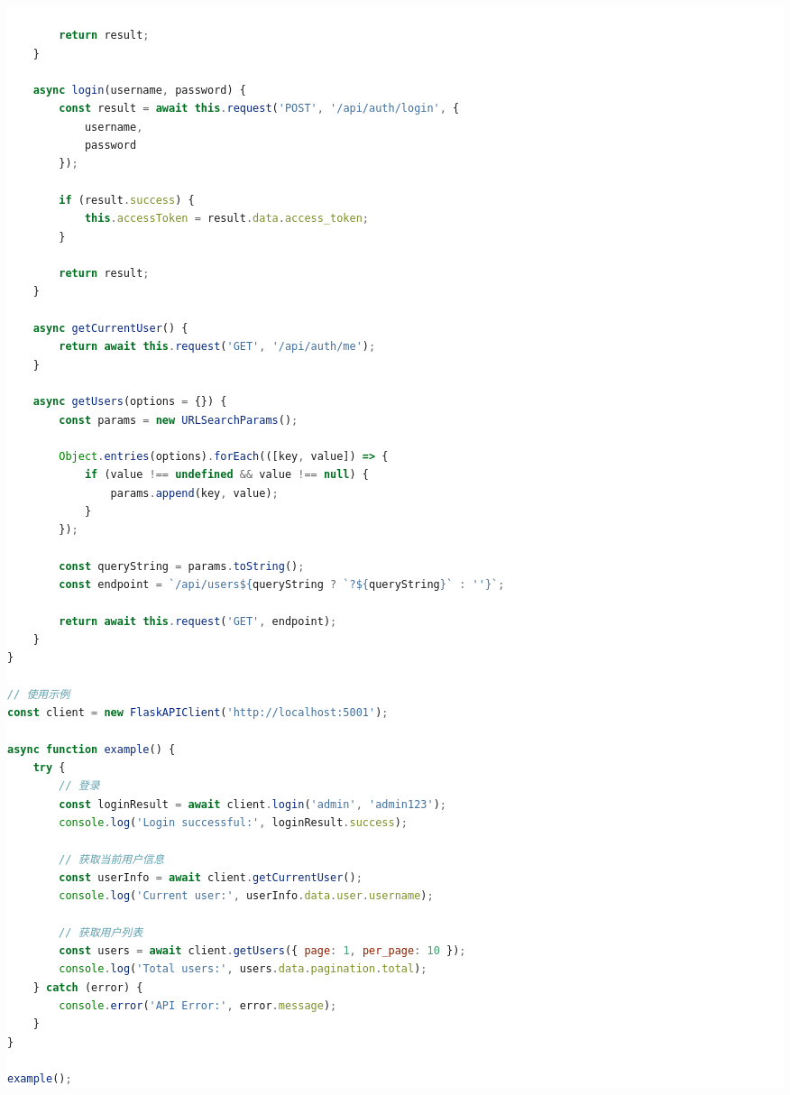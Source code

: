 ```javascript

        return result;
    }

    async login(username, password) {
        const result = await this.request('POST', '/api/auth/login', {
            username,
            password
        });

        if (result.success) {
            this.accessToken = result.data.access_token;
        }

        return result;
    }

    async getCurrentUser() {
        return await this.request('GET', '/api/auth/me');
    }

    async getUsers(options = {}) {
        const params = new URLSearchParams();

        Object.entries(options).forEach(([key, value]) => {
            if (value !== undefined && value !== null) {
                params.append(key, value);
            }
        });

        const queryString = params.toString();
        const endpoint = `/api/users${queryString ? `?${queryString}` : ''}`;

        return await this.request('GET', endpoint);
    }
}

// 使用示例
const client = new FlaskAPIClient('http://localhost:5001');

async function example() {
    try {
        // 登录
        const loginResult = await client.login('admin', 'admin123');
        console.log('Login successful:', loginResult.success);

        // 获取当前用户信息
        const userInfo = await client.getCurrentUser();
        console.log('Current user:', userInfo.data.user.username);

        // 获取用户列表
        const users = await client.getUsers({ page: 1, per_page: 10 });
        console.log('Total users:', users.data.pagination.total);
    } catch (error) {
        console.error('API Error:', error.message);
    }
}

example();
```

